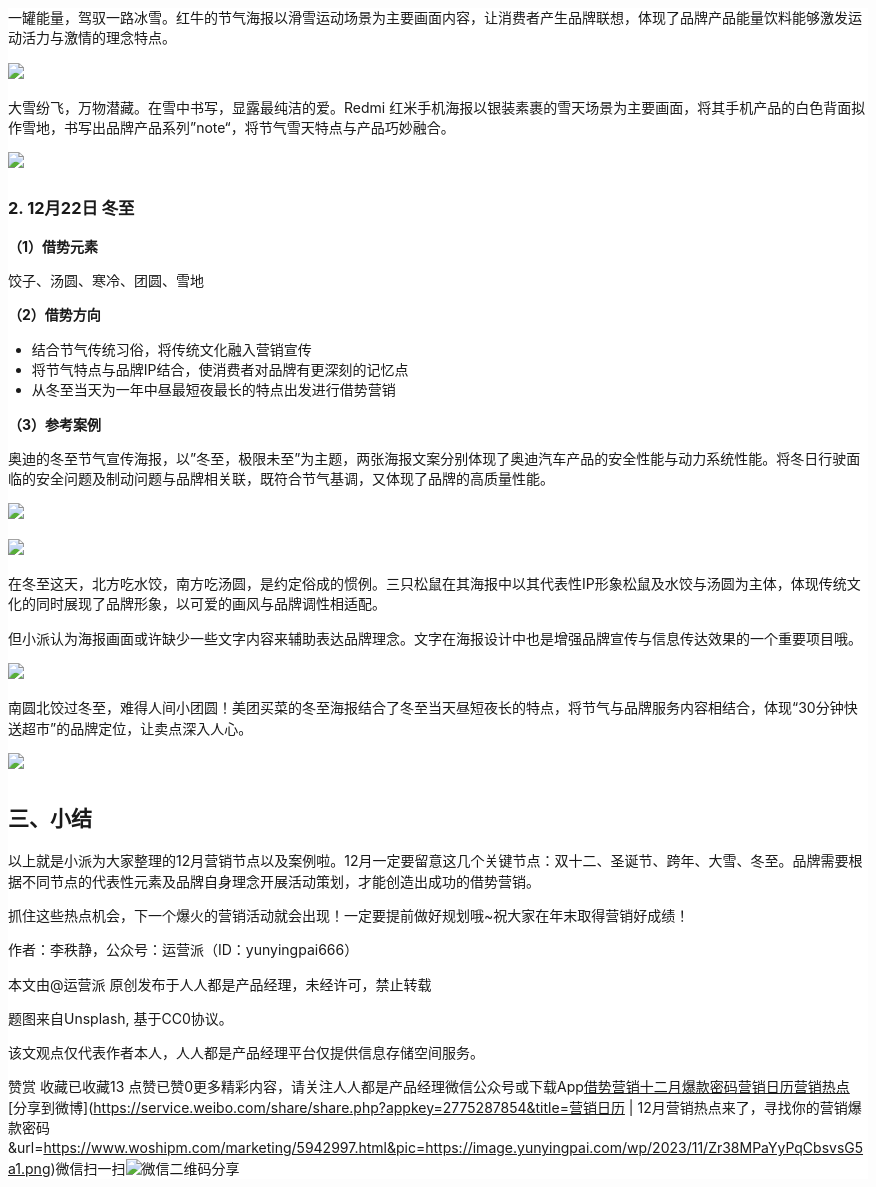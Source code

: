 一罐能量，驾驭一路冰雪。红牛的节气海报以滑雪运动场景为主要画面内容，让消费者产生品牌联想，体现了品牌产品能量饮料能够激发运动活力与激情的理念特点。

![](https://image.yunyingpai.com/wp/2023/11/4JA1YfzcyE7FTcBDLw4w.png)

大雪纷飞，万物潜藏。在雪中书写，显露最纯洁的爱。Redmi 红米手机海报以银装素裹的雪天场景为主要画面，将其手机产品的白色背面拟作雪地，书写出品牌产品系列”note“，将节气雪天特点与产品巧妙融合。

![](https://image.yunyingpai.com/wp/2023/11/4Mb7oGxUX9QcJtcHWtHX.png)

### 2\. 12月22日 冬至

**（1）借势元素**

饺子、汤圆、寒冷、团圆、雪地

**（2）借势方向**

*   结合节气传统习俗，将传统文化融入营销宣传
*   将节气特点与品牌IP结合，使消费者对品牌有更深刻的记忆点
*   从冬至当天为一年中昼最短夜最长的特点出发进行借势营销

**（3）参考案例**

奥迪的冬至节气宣传海报，以”冬至，极限未至”为主题，两张海报文案分别体现了奥迪汽车产品的安全性能与动力系统性能。将冬日行驶面临的安全问题及制动问题与品牌相关联，既符合节气基调，又体现了品牌的高质量性能。

![](https://image.yunyingpai.com/wp/2023/11/QBP51NH8zWnlTJkVpFel.png)

![](https://image.yunyingpai.com/wp/2023/11/wUgthZ8AvXpZjy8rFCxc.png)

在冬至这天，北方吃水饺，南方吃汤圆，是约定俗成的惯例。三只松鼠在其海报中以其代表性IP形象松鼠及水饺与汤圆为主体，体现传统文化的同时展现了品牌形象，以可爱的画风与品牌调性相适配。

但小派认为海报画面或许缺少一些文字内容来辅助表达品牌理念。文字在海报设计中也是增强品牌宣传与信息传达效果的一个重要项目哦。

![](https://image.yunyingpai.com/wp/2023/11/wEuwj8nz8Fp9oi2flyui.png)

南圆北饺过冬至，难得人间小团圆！美团买菜的冬至海报结合了冬至当天昼短夜长的特点，将节气与品牌服务内容相结合，体现“30分钟快送超市”的品牌定位，让卖点深入人心。

![](https://image.yunyingpai.com/wp/2023/11/iErUm0RZob8qT1y5GY0c.png)

## **三、小结**

以上就是小派为大家整理的12月营销节点以及案例啦。12月一定要留意这几个关键节点：双十二、圣诞节、跨年、大雪、冬至。品牌需要根据不同节点的代表性元素及品牌自身理念开展活动策划，才能创造出成功的借势营销。

抓住这些热点机会，下一个爆火的营销活动就会出现！一定要提前做好规划哦~祝大家在年末取得营销好成绩！

作者：李秩静，公众号：运营派（ID：yunyingpai666）

本文由@运营派 原创发布于人人都是产品经理，未经许可，禁止转载

题图来自Unsplash, 基于CC0协议。

该文观点仅代表作者本人，人人都是产品经理平台仅提供信息存储空间服务。

赞赏 收藏已收藏13 点赞已赞0更多精彩内容，请关注人人都是产品经理微信公众号或下载App[借势营销](https://www.woshipm.com/tag/%e5%80%9f%e5%8a%bf%e8%90%a5%e9%94%80)[十二月](https://www.woshipm.com/tag/%e5%8d%81%e4%ba%8c%e6%9c%88)[爆款密码](https://www.woshipm.com/tag/%e7%88%86%e6%ac%be%e5%af%86%e7%a0%81)[营销日历](https://www.woshipm.com/tag/%e8%90%a5%e9%94%80%e6%97%a5%e5%8e%86)[营销热点](https://www.woshipm.com/tag/%e8%90%a5%e9%94%80%e7%83%ad%e7%82%b9)[分享到微博](https://service.weibo.com/share/share.php?appkey=2775287854&title=营销日历 | 12月营销热点来了，寻找你的营销爆款密码&url=https://www.woshipm.com/marketing/5942997.html&pic=https://image.yunyingpai.com/wp/2023/11/Zr38MPaYyPqCbsvsG5a1.png)微信扫一扫![微信二维码](https://api.pwmqr.com/qrcode/create/?url=https://www.woshipm.com/marketing/5942997.html)分享